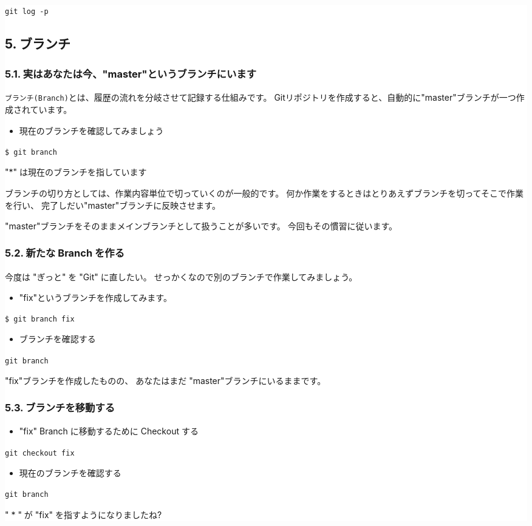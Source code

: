 `git log -p`

## 5. ブランチ

### 5.1. 実はあなたは今、"master"というブランチにいます

`ブランチ(Branch)`とは、履歴の流れを分岐させて記録する仕組みです。
Gitリポジトリを作成すると、自動的に"master"ブランチが一つ作成されています。

- 現在のブランチを確認してみましょう

```
$ git branch
```

"*" は現在のブランチを指しています

ブランチの切り方としては、作業内容単位で切っていくのが一般的です。
何か作業をするときはとりあえずブランチを切ってそこで作業を行い、
完了しだい"master"ブランチに反映させます。

"master"ブランチをそのままメインブランチとして扱うことが多いです。
今回もその慣習に従います。

### 5.2. 新たな Branch を作る

今度は "ぎっと" を "Git" に直したい。
せっかくなので別のブランチで作業してみましょう。

- "fix"というブランチを作成してみます。

```
$ git branch fix
```

- ブランチを確認する

```
git branch
```

"fix"ブランチを作成したものの、
あなたはまだ "master"ブランチにいるままです。

### 5.3. ブランチを移動する

-  "fix" Branch に移動するために Checkout する

```
git checkout fix
```

- 現在のブランチを確認する

```
git branch
```

" * " が "fix" を指すようになりましたね?
